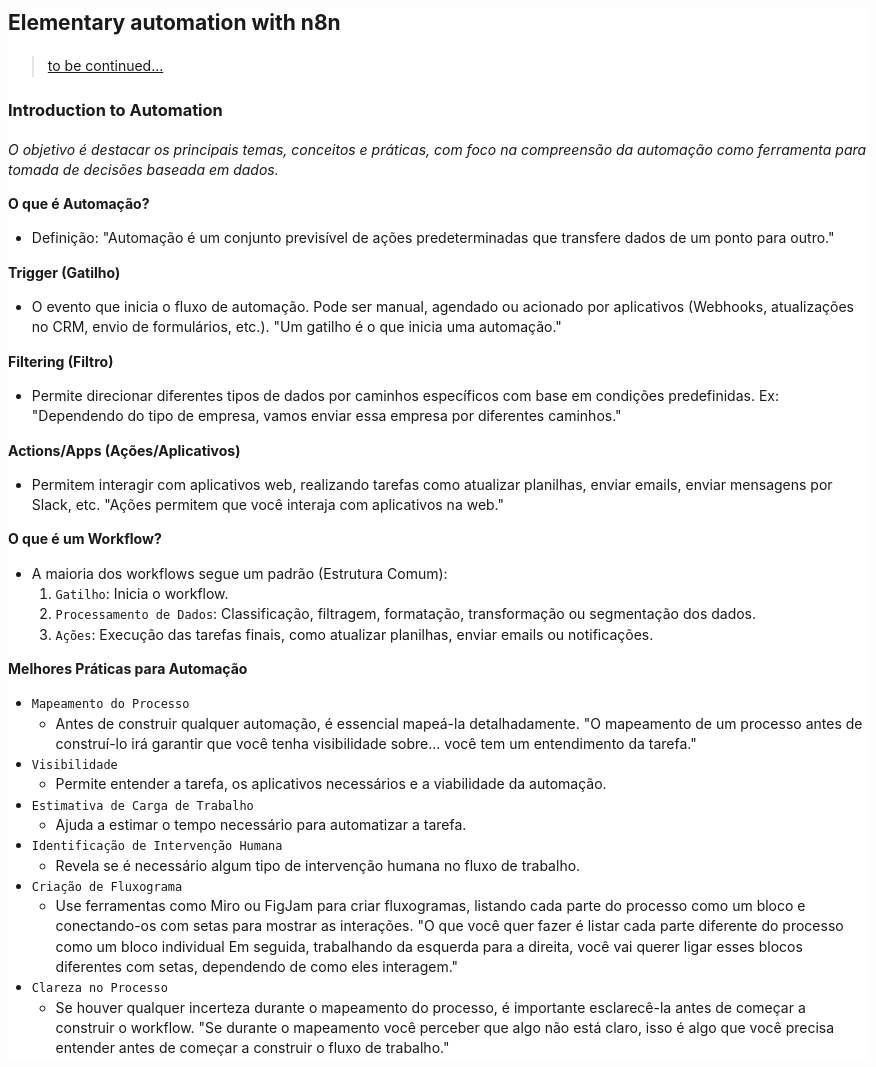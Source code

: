## Elementary automation with n8n

>[to be continued...](https://youtu.be/2YfWuNziPE4?si=GhvXdQIyxDdPIW7I)

### Introduction to Automation

*O objetivo é destacar os principais temas, conceitos e práticas, com foco na compreensão da automação como ferramenta para tomada de decisões baseada em dados.*

**O que é Automação?**
- Definição: "Automação é um conjunto previsível de ações predeterminadas que transfere dados de um ponto para outro."

**Trigger (Gatilho)**
- O evento que inicia o fluxo de automação. Pode ser manual, agendado ou acionado por aplicativos (Webhooks, atualizações no CRM, envio de formulários, etc.). "Um gatilho é o que inicia uma automação."

**Filtering (Filtro)**
- Permite direcionar diferentes tipos de dados por caminhos específicos com base em condições predefinidas. Ex: "Dependendo do tipo de empresa, vamos enviar essa empresa por diferentes caminhos."

**Actions/Apps (Ações/Aplicativos)**
- Permitem interagir com aplicativos web, realizando tarefas como atualizar planilhas, enviar emails, enviar mensagens por Slack, etc. "Ações permitem que você interaja com aplicativos na web."

**O que é um Workflow?**
- A maioria dos workflows segue um padrão (Estrutura Comum):
  1. `Gatilho`: Inicia o workflow.
  2. `Processamento de Dados`: Classificação, filtragem, formatação, transformação ou segmentação dos dados.
  3. `Ações`: Execução das tarefas finais, como atualizar planilhas, enviar emails ou notificações.

**Melhores Práticas para Automação**
- `Mapeamento do Processo`
  - Antes de construir qualquer automação, é essencial mapeá-la detalhadamente. "O mapeamento de um processo antes de construí-lo irá garantir que você tenha visibilidade sobre... você tem um entendimento da tarefa."
- `Visibilidade` 
  - Permite entender a tarefa, os aplicativos necessários e a viabilidade da automação.
- `Estimativa de Carga de Trabalho`
  - Ajuda a estimar o tempo necessário para automatizar a tarefa.
- `Identificação de Intervenção Humana`
  - Revela se é necessário algum tipo de intervenção humana no fluxo de trabalho.
- `Criação de Fluxograma`
  - Use ferramentas como Miro ou FigJam para criar fluxogramas, listando cada parte do processo como um bloco e conectando-os com setas para mostrar as interações. "O que você quer fazer é listar cada parte diferente do processo como um bloco individual Em seguida, trabalhando da esquerda para a direita, você vai querer ligar esses blocos diferentes com setas, dependendo de como eles interagem."
- `Clareza no Processo`
  - Se houver qualquer incerteza durante o mapeamento do processo, é importante esclarecê-la antes de começar a construir o workflow. "Se durante o mapeamento você perceber que algo não está claro, isso é algo que você precisa entender antes de começar a construir o fluxo de trabalho."
